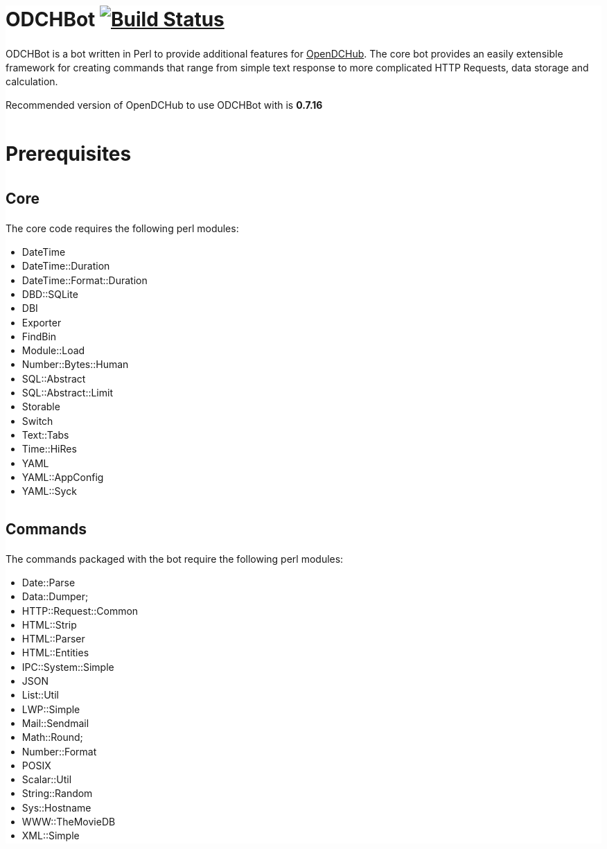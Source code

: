 ODCHBot [![Build Status](https://travis-ci.org/odchbot/odchbot.png?branch=v3)](https://travis-ci.org/odchbot/odchbot)
=======

ODCHBot is a bot written in Perl to provide additional features for [OpenDCHub](https://github.com/odchbot/opendchub).
The core bot provides an easily extensible framework for creating commands that range from simple text response to more complicated HTTP Requests, data storage and calculation.

Recommended version of OpenDCHub to use ODCHBot with is **0.7.16**

Prerequisites
=============

Core
----
The core code requires the following perl modules:

- DateTime
- DateTime::Duration
- DateTime::Format::Duration
- DBD::SQLite
- DBI
- Exporter
- FindBin
- Module::Load
- Number::Bytes::Human
- SQL::Abstract
- SQL::Abstract::Limit
- Storable
- Switch
- Text::Tabs
- Time::HiRes
- YAML
- YAML::AppConfig
- YAML::Syck

Commands
--------
The commands packaged with the bot require the following perl modules:

- Date::Parse
- Data::Dumper;
- HTTP::Request::Common
- HTML::Strip
- HTML::Parser
- HTML::Entities
- IPC::System::Simple
- JSON
- List::Util
- LWP::Simple
- Mail::Sendmail
- Math::Round;
- Number::Format
- POSIX
- Scalar::Util
- String::Random
- Sys::Hostname
- WWW::TheMovieDB
- XML::Simple

